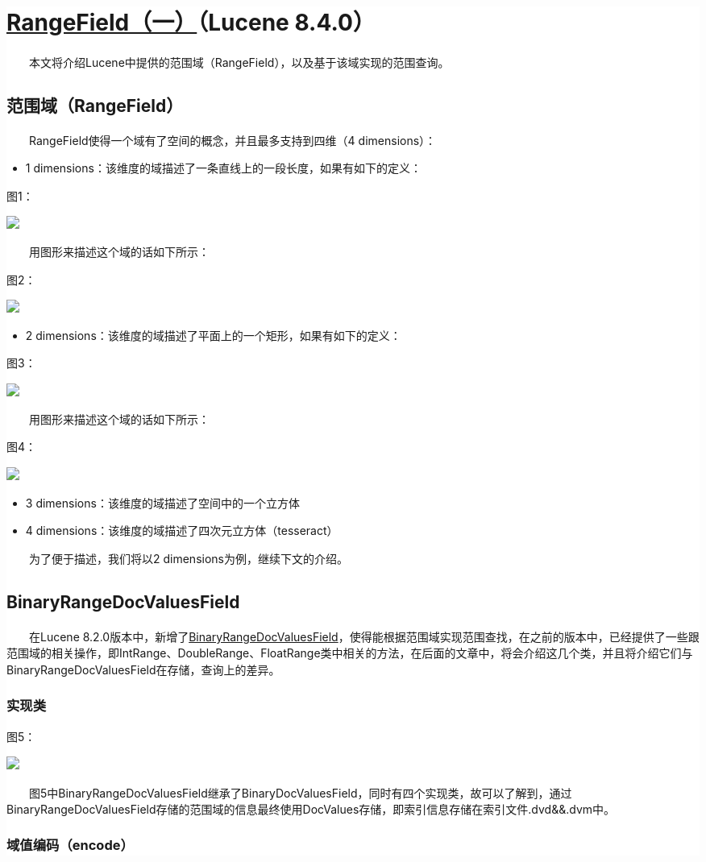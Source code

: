 # [RangeField（一）](https://www.amazingkoala.com.cn/Lucene/Search/)（Lucene 8.4.0）

&emsp;&emsp;本文将介绍Lucene中提供的范围域（RangeField），以及基于该域实现的范围查询。

## 范围域（RangeField）

&emsp;&emsp;RangeField使得一个域有了空间的概念，并且最多支持到四维（4 dimensions）：

-  1 dimensions：该维度的域描述了一条直线上的一段长度，如果有如下的定义：

图1：

<img src="http://www.amazingkoala.com.cn/uploads/lucene/Search/RangeField/RangeField（一）/1.png">

&emsp;&emsp;用图形来描述这个域的话如下所示：

图2：

<img src="http://www.amazingkoala.com.cn/uploads/lucene/Search/RangeField/RangeField（一）/2.png">

-  2 dimensions：该维度的域描述了平面上的一个矩形，如果有如下的定义：

图3：

<img src="http://www.amazingkoala.com.cn/uploads/lucene/Search/RangeField/RangeField（一）/3.png">

&emsp;&emsp;用图形来描述这个域的话如下所示：

图4：

<img src="http://www.amazingkoala.com.cn/uploads/lucene/Search/RangeField/RangeField（一）/4.png">

- 3 dimensions：该维度的域描述了空间中的一个立方体

- 4 dimensions：该维度的域描述了四次元立方体（tesseract）

&emsp;&emsp;为了便于描述，我们将以2 dimensions为例，继续下文的介绍。

## BinaryRangeDocValuesField

&emsp;&emsp;在Lucene 8.2.0版本中，新增了[BinaryRangeDocValuesField](https://issues.apache.org/jira/browse/LUCENE-8362)，使得能根据范围域实现范围查找，在之前的版本中，已经提供了一些跟范围域的相关操作，即IntRange、DoubleRange、FloatRange类中相关的方法，在后面的文章中，将会介绍这几个类，并且将介绍它们与BinaryRangeDocValuesField在存储，查询上的差异。

### 实现类

图5：

<img src="http://www.amazingkoala.com.cn/uploads/lucene/Search/RangeField/RangeField（一）/5.png">

&emsp;&emsp;图5中BinaryRangeDocValuesField继承了BinaryDocValuesField，同时有四个实现类，故可以了解到，通过BinaryRangeDocValuesField存储的范围域的信息最终使用DocValues存储，即索引信息存储在索引文件.dvd&&.dvm中。

### 域值编码（encode）
